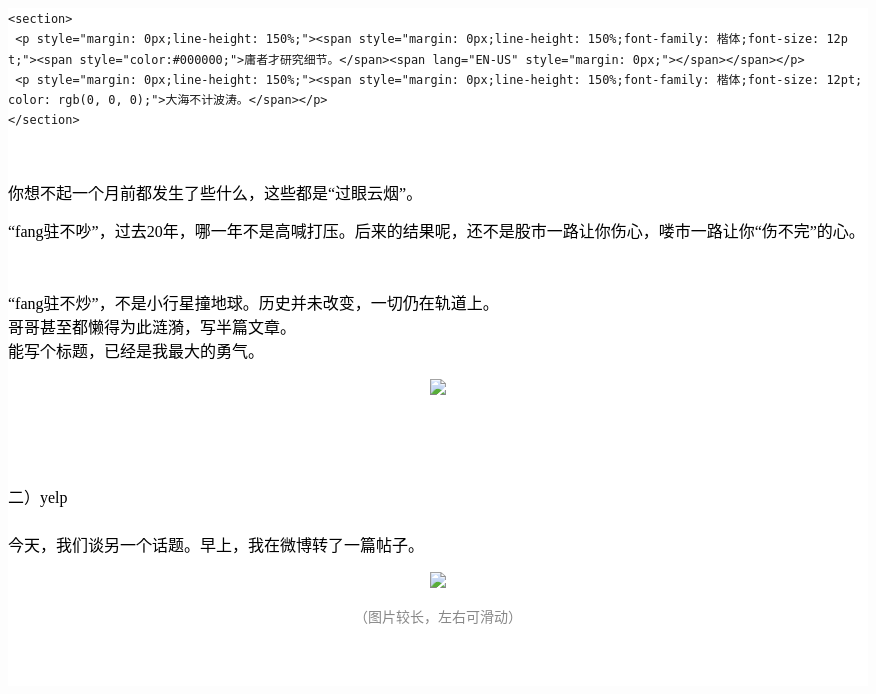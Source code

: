     <section>
     <p style="margin: 0px;line-height: 150%;"><span style="margin: 0px;line-height: 150%;font-family: 楷体;font-size: 12pt;"><span style="color:#000000;">庸者才研究细节。</span><span lang="EN-US" style="margin: 0px;"></span></span></p>
     <p style="margin: 0px;line-height: 150%;"><span style="margin: 0px;line-height: 150%;font-family: 楷体;font-size: 12pt;color: rgb(0, 0, 0);">大海不计波涛。</span></p>
    </section>
   </section>
  </blockquote>
  <p><span style="margin: 0px;line-height: 150%;font-family: 楷体;font-size: 12pt;color: rgb(0, 0, 0);"><br></span></p>
  <p><span style="margin: 0px;line-height: 150%;font-family: 楷体;font-size: 12pt;"><span style="color:#000000;">你想不起一个月前都发生了些什么，这些都是“过眼云烟”。</span><span lang="EN-US" style="margin: 0px;"></span></span></p>
  <p style="margin: 0px;line-height: 150%;"><span style="margin: 0px;line-height: 150%;font-family: 楷体;font-size: 12pt;"><span style="color:#000000;">“fang驻不吵”，过去<span lang="EN-US" style="margin: 0px;">20</span>年，哪一年不是高喊打压。后来的结果呢，还不是股市一路让你伤心，喽市一路让你“伤不完”的心。</span><span lang="EN-US" style="margin: 0px;"></span></span></p>
  <p style="margin: 0px;line-height: 150%;"><span lang="EN-US" style="margin: 0px;line-height: 150%;font-family: 楷体;font-size: 12pt;color: rgb(0, 0, 0);">&nbsp;</span></p>
  <p style="margin: 0px;line-height: 150%;"><span lang="EN-US" style="margin: 0px;line-height: 150%;font-family: 楷体;font-size: 12pt;color: rgb(0, 0, 0);">&nbsp;</span></p>
  <p style="margin: 0px;line-height: 150%;"><span style="margin: 0px;line-height: 150%;font-family: 楷体;font-size: 12pt;"><span style="color:#000000;">“fang驻不炒”，不是小行星撞地球。历史并未改变，一切仍在轨道上。</span><span lang="EN-US" style="margin: 0px;"></span></span></p>
  <p style="margin: 0px;line-height: 150%;"><span style="margin: 0px;line-height: 150%;font-family: 楷体;font-size: 12pt;"><span style="color:#000000;">哥哥甚至都懒得为此涟漪，写半篇文章。</span><span lang="EN-US" style="margin: 0px;"></span></span></p>
  <section style="margin: 0px 0px 15px;line-height: 150%;">
   <span style="margin: 0px;line-height: 150%;font-family: 楷体;font-size: 12pt;color: rgb(0, 0, 0);">能写个标题，已经是我最大的勇气。</span>
  </section>
  <p style="text-align: center;"><img class="rich_pages" style="width: 100%;height: auto;" data-backw="432" data-backh="300" data-w="432" data-s="300,640" src="http://www.shuikult.net/uploads/allimg/2019/8/JJZVB3.jpeg"></p>
  <p style="margin: 0px;line-height: 150%;"><span style="color: rgb(0, 0, 0);line-height: 150%;font-family: 楷体;font-size: 12pt;margin: 0px;"></span><br></p>
  <p style="margin: 0px;line-height: 150%;"><span lang="EN-US" style="margin: 0px;line-height: 150%;font-family: 楷体;font-size: 12pt;color: rgb(0, 0, 0);">&nbsp;</span></p>
  <p style="margin: 0px;line-height: 150%;"><span lang="EN-US" style="margin: 0px;line-height: 150%;font-family: 楷体;font-size: 12pt;color: rgb(0, 0, 0);">&nbsp;</span></p>
  <p style="margin: 0px 0px 0px 32px;line-height: 150%;text-indent: -24pt;"><span style="color: rgb(0, 0, 0);margin: 0px;line-height: 150%;font-family: 楷体;font-size: 12pt;"><span style="margin: 0px;">二）</span>yelp</span></p>
  <p style="margin: 0px;line-height: 150%;"><span lang="EN-US" style="margin: 0px;line-height: 150%;font-family: 楷体;font-size: 12pt;color: rgb(0, 0, 0);">&nbsp;</span></p>
  <section style="margin: 0px 0px 10px;line-height: 150%;">
   <span style="margin: 0px;line-height: 150%;font-family: 楷体;font-size: 12pt;color: rgb(0, 0, 0);">今天，我们谈另一个话题。早上，我在微博转了一篇帖子。</span>
  </section>
  <p style="text-align: center;"><img class="rich_pages" style="width: 100%;height: auto;" data-backw="574" data-backh="226" data-w="1081" data-s="300,640" src="http://www.shuikult.net/uploads/allimg/2019/8/uEZFBn.jpeg"></p>
  <p style="text-align: center;"><span style="color: rgb(136, 136, 136);font-family: 楷体;font-size: 14px;text-align: center;">（图片较长，左右可滑动）</span></p>
  <section style="box-sizing: border-box;font-size: 16px;">
   <section style="box-sizing: border-box;" powered-by="xiumi.us">
    <section style="display: inline-block;width: 100%;vertical-align: top;overflow-x: auto;box-sizing: border-box;-webkit-overflow-scrolling: touch;">
     <section style="overflow: hidden;width: 1055%;max-width: 1055% !important;box-sizing: border-box;">
      <section style="display: inline-block;vertical-align: top;width: 9.47867%;box-sizing: border-box;" powered-by="xiumi.us">
       <section style="text-align: center;margin-top: 10px;margin-bottom: 10px;width: 100%;box-sizing: border-box;">
        <section style="max-width: 100%;vertical-align: middle;display: inline-block;line-height: 0;width: 100%;box-sizing: border-box;">